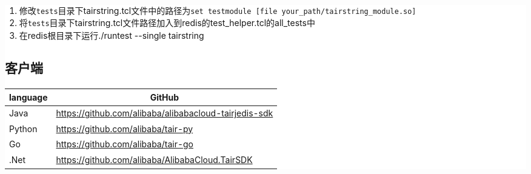 1. 修改`tests`目录下tairstring.tcl文件中的路径为`set testmodule [file your_path/tairstring_module.so]`
2. 将`tests`目录下tairstring.tcl文件路径加入到redis的test_helper.tcl的all_tests中
3. 在redis根目录下运行./runtest --single tairstring


## 客户端

| language | GitHub |
|----------|---|
| Java     |https://github.com/alibaba/alibabacloud-tairjedis-sdk|
| Python   |https://github.com/alibaba/tair-py|
| Go       |https://github.com/alibaba/tair-go|
| .Net     |https://github.com/alibaba/AlibabaCloud.TairSDK|
